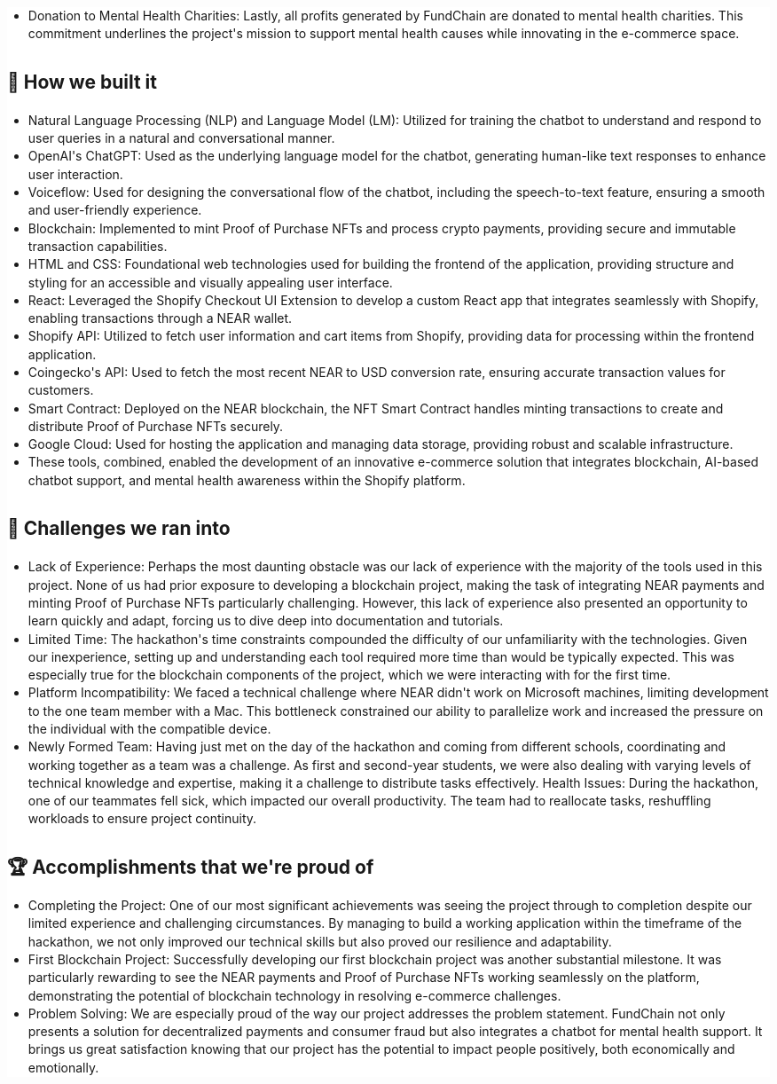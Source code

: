 - Donation to Mental Health Charities: Lastly, all profits generated by FundChain are donated to mental health charities. This commitment underlines the project's mission to support mental health causes while innovating in the e-commerce space.

## 🧠 How we built it
- Natural Language Processing (NLP) and Language Model (LM): Utilized for training the chatbot to understand and respond to user queries in a natural and conversational manner.
- OpenAI's ChatGPT: Used as the underlying language model for the chatbot, generating human-like text responses to enhance user interaction.
- Voiceflow: Used for designing the conversational flow of the chatbot, including the speech-to-text feature, ensuring a smooth and user-friendly experience.
- Blockchain: Implemented to mint Proof of Purchase NFTs and process crypto payments, providing secure and immutable transaction capabilities.
- HTML and CSS: Foundational web technologies used for building the frontend of the application, providing structure and styling for an accessible and visually appealing user interface.
- React: Leveraged the Shopify Checkout UI Extension to develop a custom React app that integrates seamlessly with Shopify, enabling transactions through a NEAR wallet.
- Shopify API: Utilized to fetch user information and cart items from Shopify, providing data for processing within the frontend application.
- Coingecko's API: Used to fetch the most recent NEAR to USD conversion rate, ensuring accurate transaction values for customers.
- Smart Contract: Deployed on the NEAR blockchain, the NFT Smart Contract handles minting transactions to create and distribute Proof of Purchase NFTs securely.
- Google Cloud: Used for hosting the application and managing data storage, providing robust and scalable infrastructure.
- These tools, combined, enabled the development of an innovative e-commerce solution that integrates blockchain, AI-based chatbot support, and mental health awareness within the Shopify platform.

## 🧩 Challenges we ran into
- Lack of Experience: Perhaps the most daunting obstacle was our lack of experience with the majority of the tools used in this project. None of us had prior exposure to developing a blockchain project, making the task of integrating NEAR payments and minting Proof of Purchase NFTs particularly challenging. However, this lack of experience also presented an opportunity to learn quickly and adapt, forcing us to dive deep into documentation and tutorials.
- Limited Time: The hackathon's time constraints compounded the difficulty of our unfamiliarity with the technologies. Given our inexperience, setting up and understanding each tool required more time than would be typically expected. This was especially true for the blockchain components of the project, which we were interacting with for the first time.
- Platform Incompatibility: We faced a technical challenge where NEAR didn't work on Microsoft machines, limiting development to the one team member with a Mac. This bottleneck constrained our ability to parallelize work and increased the pressure on the individual with the compatible device.
- Newly Formed Team: Having just met on the day of the hackathon and coming from different schools, coordinating and working together as a team was a challenge. As first and second-year students, we were also dealing with varying levels of technical knowledge and expertise, making it a challenge to distribute tasks effectively.
Health Issues: During the hackathon, one of our teammates fell sick, which impacted our overall productivity. The team had to reallocate tasks, reshuffling workloads to ensure project continuity.

## 🏆 Accomplishments that we're proud of
- Completing the Project: One of our most significant achievements was seeing the project through to completion despite our limited experience and challenging circumstances. By managing to build a working application within the timeframe of the hackathon, we not only improved our technical skills but also proved our resilience and adaptability.
- First Blockchain Project: Successfully developing our first blockchain project was another substantial milestone. It was particularly rewarding to see the NEAR payments and Proof of Purchase NFTs working seamlessly on the platform, demonstrating the potential of blockchain technology in resolving e-commerce challenges.
- Problem Solving: We are especially proud of the way our project addresses the problem statement. FundChain not only presents a solution for decentralized payments and consumer fraud but also integrates a chatbot for mental health support. It brings us great satisfaction knowing that our project has the potential to impact people positively, both economically and emotionally.